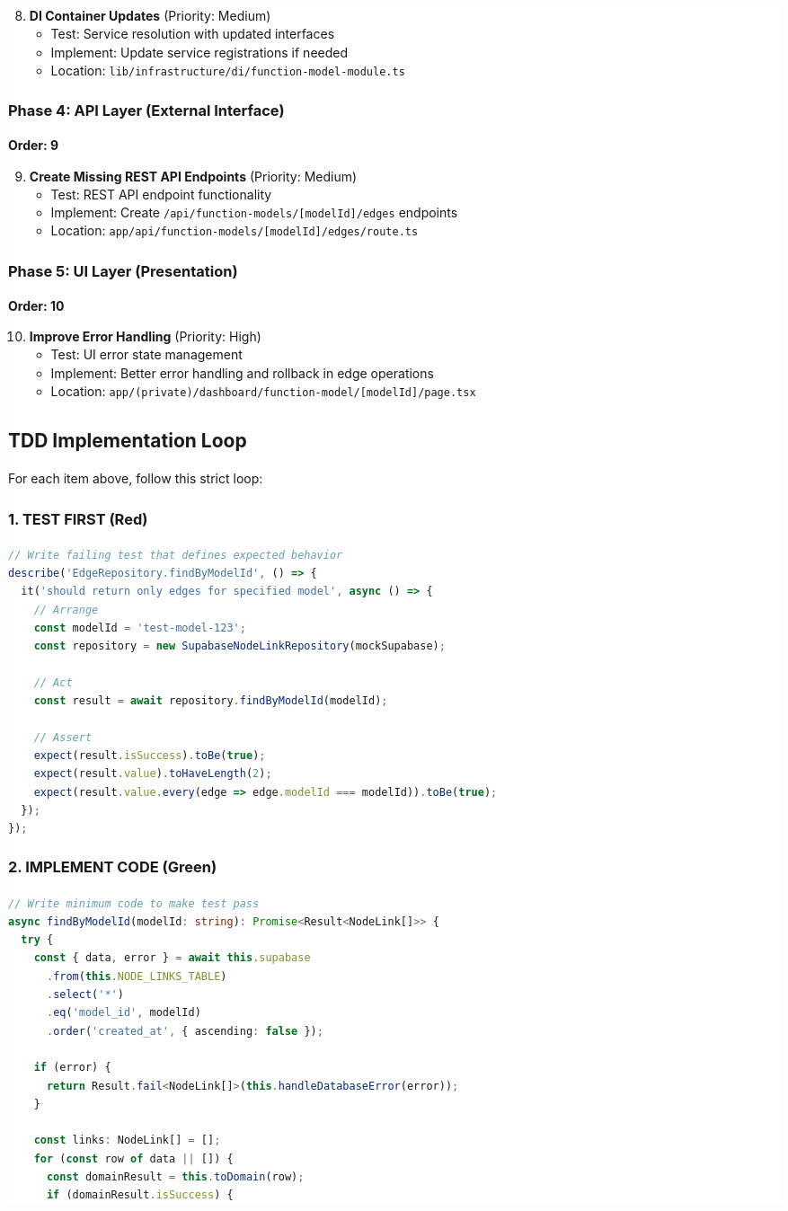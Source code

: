 8. **DI Container Updates** (Priority: Medium)
   - Test: Service resolution with updated interfaces
   - Implement: Update service registrations if needed
   - Location: `lib/infrastructure/di/function-model-module.ts`

### Phase 4: API Layer (External Interface)
**Order: 9**

9. **Create Missing REST API Endpoints** (Priority: Medium)
   - Test: REST API endpoint functionality
   - Implement: Create `/api/function-models/[modelId]/edges` endpoints
   - Location: `app/api/function-models/[modelId]/edges/route.ts`

### Phase 5: UI Layer (Presentation)
**Order: 10**

10. **Improve Error Handling** (Priority: High)
    - Test: UI error state management
    - Implement: Better error handling and rollback in edge operations
    - Location: `app/(private)/dashboard/function-model/[modelId]/page.tsx`

## TDD Implementation Loop

For each item above, follow this strict loop:

### 1. TEST FIRST (Red)
```typescript
// Write failing test that defines expected behavior
describe('EdgeRepository.findByModelId', () => {
  it('should return only edges for specified model', async () => {
    // Arrange
    const modelId = 'test-model-123';
    const repository = new SupabaseNodeLinkRepository(mockSupabase);
    
    // Act
    const result = await repository.findByModelId(modelId);
    
    // Assert
    expect(result.isSuccess).toBe(true);
    expect(result.value).toHaveLength(2);
    expect(result.value.every(edge => edge.modelId === modelId)).toBe(true);
  });
});
```

### 2. IMPLEMENT CODE (Green)
```typescript
// Write minimum code to make test pass
async findByModelId(modelId: string): Promise<Result<NodeLink[]>> {
  try {
    const { data, error } = await this.supabase
      .from(this.NODE_LINKS_TABLE)
      .select('*')
      .eq('model_id', modelId)
      .order('created_at', { ascending: false });

    if (error) {
      return Result.fail<NodeLink[]>(this.handleDatabaseError(error));
    }

    const links: NodeLink[] = [];
    for (const row of data || []) {
      const domainResult = this.toDomain(row);
      if (domainResult.isSuccess) {
```